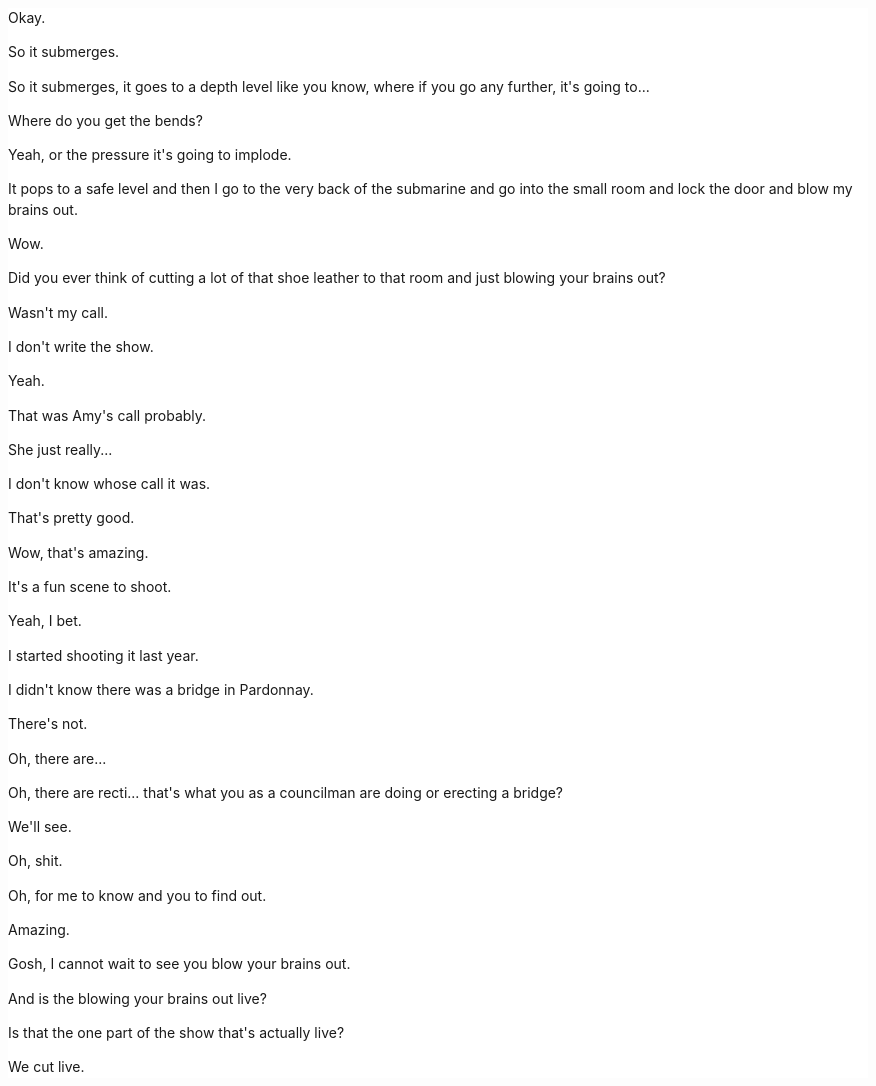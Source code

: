 Okay.

So it submerges.

So it submerges, it goes to a depth level like you know, where if you go any further, it's going to...

Where do you get the bends?

Yeah, or the pressure it's going to implode.

It pops to a safe level and then I go to the very back of the submarine and go into the small room and lock the door and blow my brains out.

Wow.

Did you ever think of cutting a lot of that shoe leather to that room and just blowing your brains out?

Wasn't my call.

I don't write the show.

Yeah.

That was Amy's call probably.

She just really...

I don't know whose call it was.

That's pretty good.

Wow, that's amazing.

It's a fun scene to shoot.

Yeah, I bet.

I started shooting it last year.

I didn't know there was a bridge in Pardonnay.

There's not.

Oh, there are...

Oh, there are recti... that's what you as a councilman are doing or erecting a bridge?

We'll see.

Oh, shit.

Oh, for me to know and you to find out.

Amazing.

Gosh, I cannot wait to see you blow your brains out.

And is the blowing your brains out live?

Is that the one part of the show that's actually live?

We cut live.

